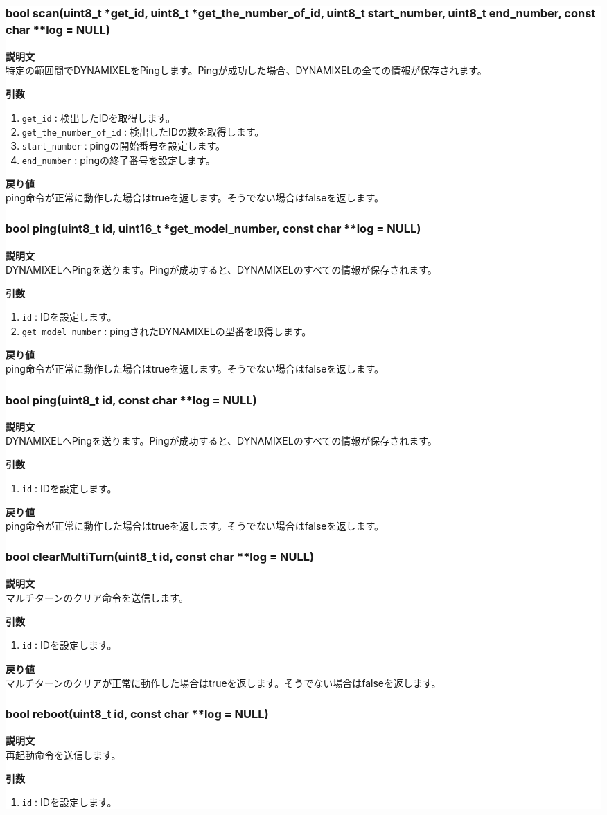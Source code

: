 ### bool scan(uint8_t *get_id, uint8_t *get_the_number_of_id, uint8_t start_number, uint8_t end_number, const char **log = NULL)
**説明文**  
特定の範囲間でDYNAMIXELをPingします。Pingが成功した場合、DYNAMIXELの全ての情報が保存されます。

**引数**  
1. `get_id` : 検出したIDを取得します。
1. `get_the_number_of_id` : 検出したIDの数を取得します。
1. `start_number` : pingの開始番号を設定します。
1. `end_number` : pingの終了番号を設定します。  

**戻り値**  
ping命令が正常に動作した場合はtrueを返します。そうでない場合はfalseを返します。

### bool ping(uint8_t id, uint16_t *get_model_number, const char **log = NULL)
**説明文**  
DYNAMIXELへPingを送ります。Pingが成功すると、DYNAMIXELのすべての情報が保存されます。  

**引数**  
1. `id` : IDを設定します。
1. `get_model_number` : pingされたDYNAMIXELの型番を取得します。  

**戻り値**  
ping命令が正常に動作した場合はtrueを返します。そうでない場合はfalseを返します。

### bool ping(uint8_t id, const char **log = NULL)
**説明文**  
DYNAMIXELへPingを送ります。Pingが成功すると、DYNAMIXELのすべての情報が保存されます。  

**引数**  
1. `id` : IDを設定します。  

**戻り値**  
ping命令が正常に動作した場合はtrueを返します。そうでない場合はfalseを返します。  

### bool clearMultiTurn(uint8_t id, const char **log = NULL)
**説明文**  
マルチターンのクリア命令を送信します。

**引数**  
1. `id` : IDを設定します。  

**戻り値**  
マルチターンのクリアが正常に動作した場合はtrueを返します。そうでない場合はfalseを返します。  

### bool reboot(uint8_t id, const char **log = NULL)
**説明文**  
再起動命令を送信します。  

**引数**  
1. `id` : IDを設定します。  
